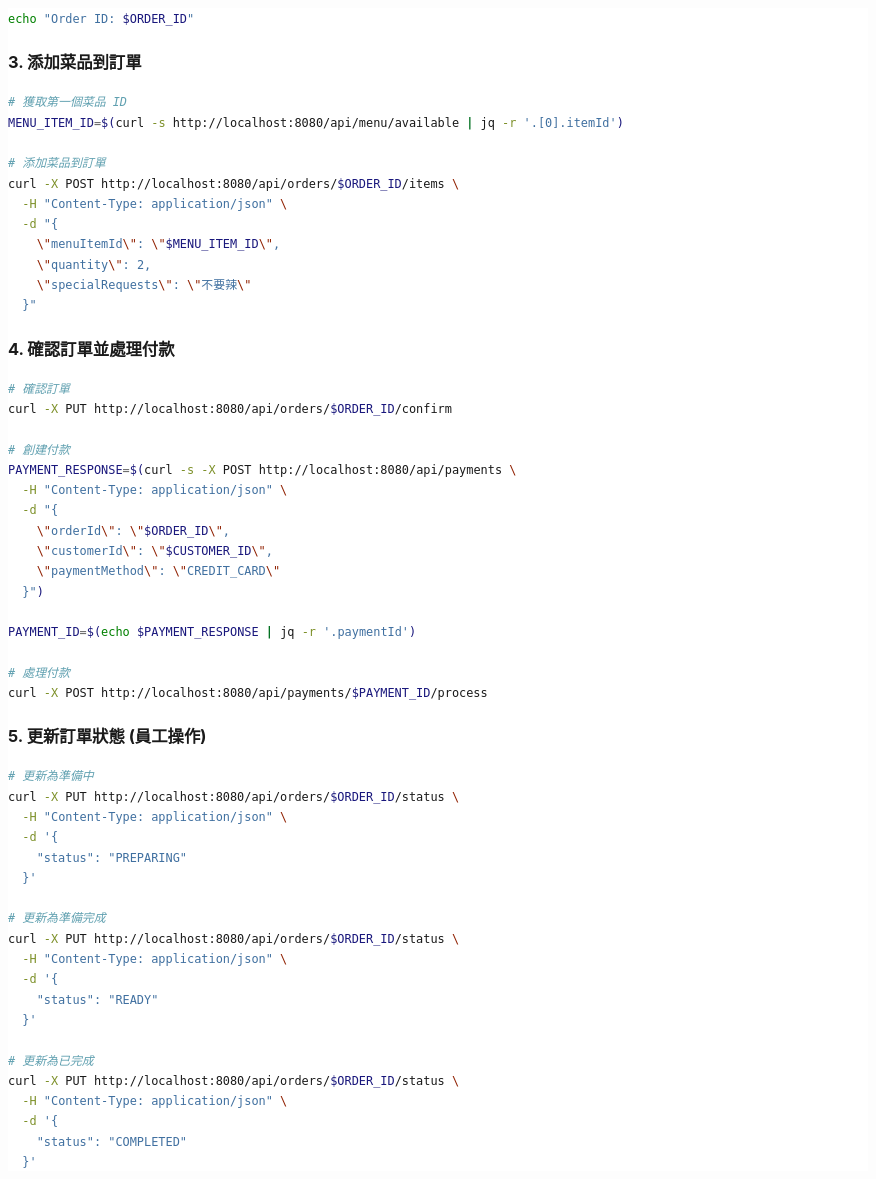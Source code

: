 ```bash
echo "Order ID: $ORDER_ID"
```

### 3. 添加菜品到訂單
```bash
# 獲取第一個菜品 ID
MENU_ITEM_ID=$(curl -s http://localhost:8080/api/menu/available | jq -r '.[0].itemId')

# 添加菜品到訂單
curl -X POST http://localhost:8080/api/orders/$ORDER_ID/items \
  -H "Content-Type: application/json" \
  -d "{
    \"menuItemId\": \"$MENU_ITEM_ID\",
    \"quantity\": 2,
    \"specialRequests\": \"不要辣\"
  }"
```

### 4. 確認訂單並處理付款
```bash
# 確認訂單
curl -X PUT http://localhost:8080/api/orders/$ORDER_ID/confirm

# 創建付款
PAYMENT_RESPONSE=$(curl -s -X POST http://localhost:8080/api/payments \
  -H "Content-Type: application/json" \
  -d "{
    \"orderId\": \"$ORDER_ID\",
    \"customerId\": \"$CUSTOMER_ID\",
    \"paymentMethod\": \"CREDIT_CARD\"
  }")

PAYMENT_ID=$(echo $PAYMENT_RESPONSE | jq -r '.paymentId')

# 處理付款
curl -X POST http://localhost:8080/api/payments/$PAYMENT_ID/process
```

### 5. 更新訂單狀態 (員工操作)
```bash
# 更新為準備中
curl -X PUT http://localhost:8080/api/orders/$ORDER_ID/status \
  -H "Content-Type: application/json" \
  -d '{
    "status": "PREPARING"
  }'

# 更新為準備完成
curl -X PUT http://localhost:8080/api/orders/$ORDER_ID/status \
  -H "Content-Type: application/json" \
  -d '{
    "status": "READY"
  }'

# 更新為已完成
curl -X PUT http://localhost:8080/api/orders/$ORDER_ID/status \
  -H "Content-Type: application/json" \
  -d '{
    "status": "COMPLETED"
  }'
```
